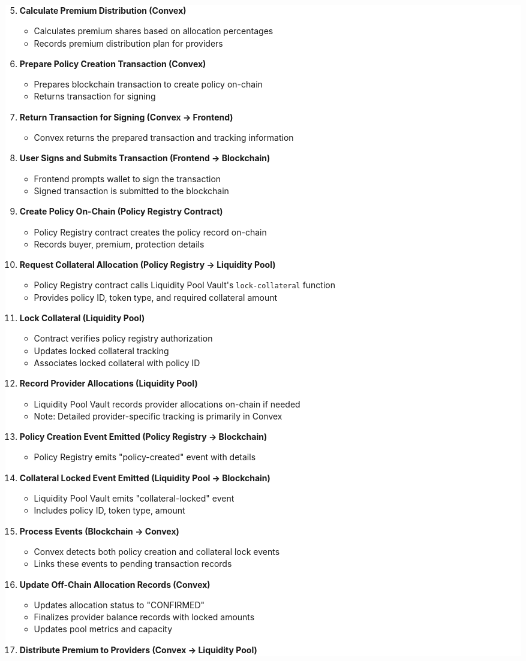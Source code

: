 5. **Calculate Premium Distribution (Convex)**

   - Calculates premium shares based on allocation percentages
   - Records premium distribution plan for providers

6. **Prepare Policy Creation Transaction (Convex)**

   - Prepares blockchain transaction to create policy on-chain
   - Returns transaction for signing

7. **Return Transaction for Signing (Convex → Frontend)**

   - Convex returns the prepared transaction and tracking information

8. **User Signs and Submits Transaction (Frontend → Blockchain)**

   - Frontend prompts wallet to sign the transaction
   - Signed transaction is submitted to the blockchain

9. **Create Policy On-Chain (Policy Registry Contract)**

   - Policy Registry contract creates the policy record on-chain
   - Records buyer, premium, protection details

10. **Request Collateral Allocation (Policy Registry → Liquidity Pool)**

    - Policy Registry contract calls Liquidity Pool Vault's `lock-collateral` function
    - Provides policy ID, token type, and required collateral amount

11. **Lock Collateral (Liquidity Pool)**

    - Contract verifies policy registry authorization
    - Updates locked collateral tracking
    - Associates locked collateral with policy ID

12. **Record Provider Allocations (Liquidity Pool)**

    - Liquidity Pool Vault records provider allocations on-chain if needed
    - Note: Detailed provider-specific tracking is primarily in Convex

13. **Policy Creation Event Emitted (Policy Registry → Blockchain)**

    - Policy Registry emits "policy-created" event with details

14. **Collateral Locked Event Emitted (Liquidity Pool → Blockchain)**

    - Liquidity Pool Vault emits "collateral-locked" event
    - Includes policy ID, token type, amount

15. **Process Events (Blockchain → Convex)**

    - Convex detects both policy creation and collateral lock events
    - Links these events to pending transaction records

16. **Update Off-Chain Allocation Records (Convex)**

    - Updates allocation status to "CONFIRMED"
    - Finalizes provider balance records with locked amounts
    - Updates pool metrics and capacity

17. **Distribute Premium to Providers (Convex → Liquidity Pool)**
